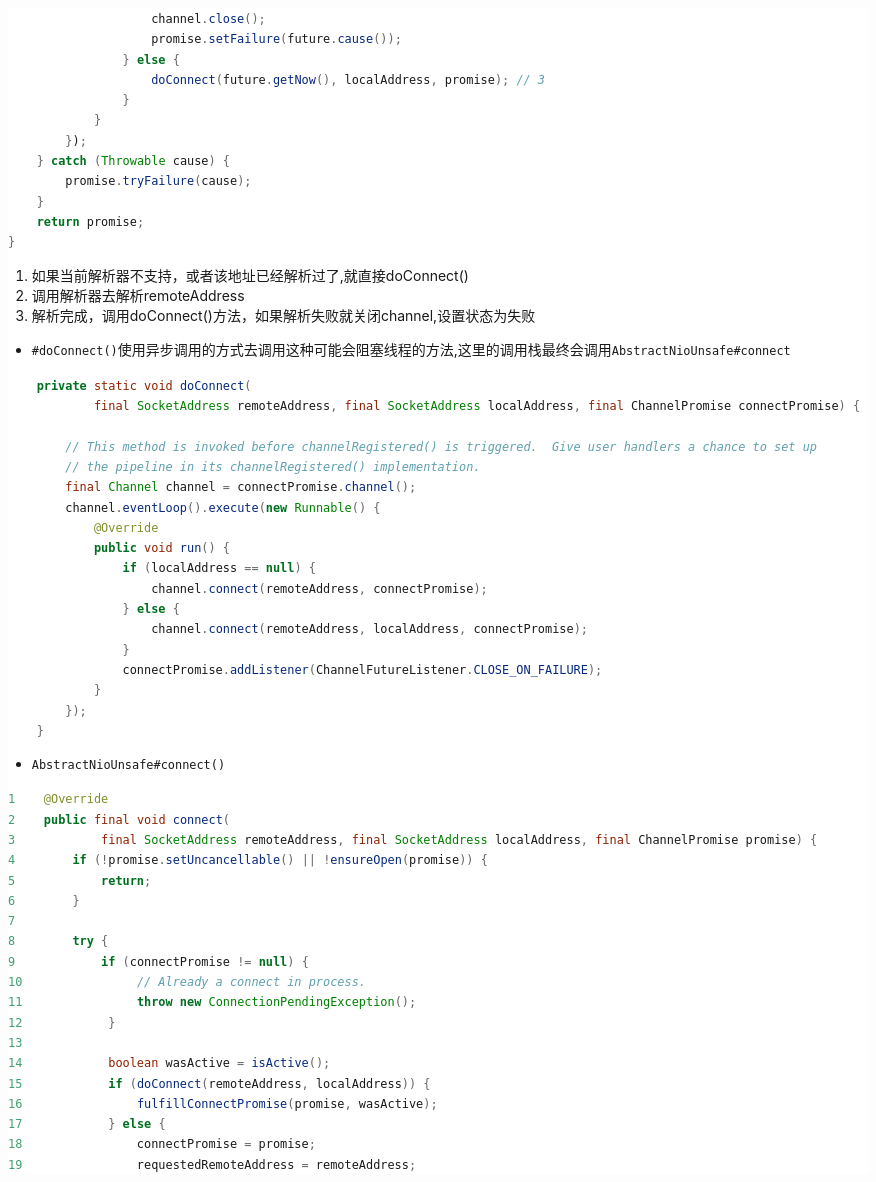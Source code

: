 ```java
					channel.close();
					promise.setFailure(future.cause());
				} else {
					doConnect(future.getNow(), localAddress, promise); // 3
				}
			}
		});
	} catch (Throwable cause) {
		promise.tryFailure(cause);
	}
	return promise;
}
```
1. 如果当前解析器不支持，或者该地址已经解析过了,就直接doConnect()
2. 调用解析器去解析remoteAddress
3. 解析完成，调用doConnect()方法，如果解析失败就关闭channel,设置状态为失败


+ `#doConnect()`使用异步调用的方式去调用这种可能会阻塞线程的方法,这里的调用栈最终会调用`AbstractNioUnsafe#connect`

```java
    private static void doConnect(
            final SocketAddress remoteAddress, final SocketAddress localAddress, final ChannelPromise connectPromise) {

        // This method is invoked before channelRegistered() is triggered.  Give user handlers a chance to set up
        // the pipeline in its channelRegistered() implementation.
        final Channel channel = connectPromise.channel();
        channel.eventLoop().execute(new Runnable() {
            @Override
            public void run() {
                if (localAddress == null) {
                    channel.connect(remoteAddress, connectPromise);
                } else {
                    channel.connect(remoteAddress, localAddress, connectPromise);
                }
                connectPromise.addListener(ChannelFutureListener.CLOSE_ON_FAILURE);
            }
        });
    }
```

+ `AbstractNioUnsafe#connect()`

```java
1    @Override
2    public final void connect(
3            final SocketAddress remoteAddress, final SocketAddress localAddress, final ChannelPromise promise) {
4        if (!promise.setUncancellable() || !ensureOpen(promise)) {
5            return;
6        }
7    
8        try {
9            if (connectPromise != null) {
10                // Already a connect in process.
11                throw new ConnectionPendingException();
12            }
13    
14            boolean wasActive = isActive();
15            if (doConnect(remoteAddress, localAddress)) {
16                fulfillConnectPromise(promise, wasActive);
17            } else {
18                connectPromise = promise;
19                requestedRemoteAddress = remoteAddress;
```